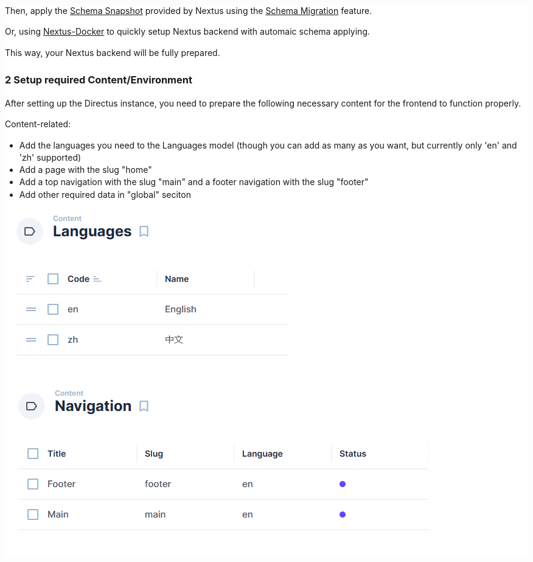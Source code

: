 Then, apply the [Schema Snapshot](https://github.com/luochuanyuewu/nextus-docker/blob/main/snapshots/schema.yml) provided by Nextus using the [Schema Migration](https://docs.directus.io/guides/migration/hoppscotch.html) feature.

Or, using [Nextus-Docker](https://github.com/luochuanyuewu/nextus-docker) to quickly setup Nextus backend with automaic schema applying.

This way, your Nextus backend will be fully prepared.

### 2 Setup required Content/Environment

After setting up the Directus instance, you need to prepare the following necessary content for the frontend to function properly.

Content-related:

- Add the languages you need to the Languages model (though you can add as many as you want, but currently only 'en' and 'zh' supported)
- Add a page with the slug "home"
- Add a top navigation with the slug "main" and a footer navigation with the slug "footer"
- Add other required data in "global" seciton

![Language setup](docs/language_setup.png)
![Navigation setup](docs/navigation_setup.png)
